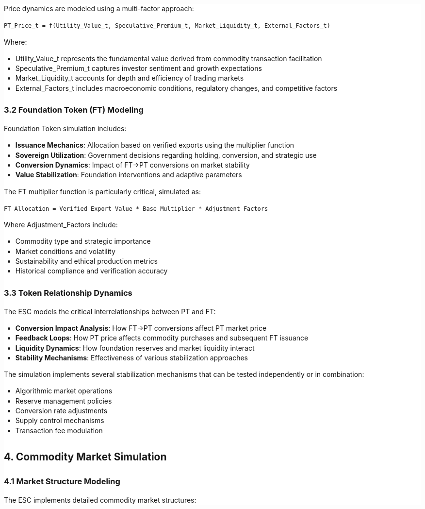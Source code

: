 Price dynamics are modeled using a multi-factor approach:

```
PT_Price_t = f(Utility_Value_t, Speculative_Premium_t, Market_Liquidity_t, External_Factors_t)
```

Where:
- Utility_Value_t represents the fundamental value derived from commodity transaction facilitation
- Speculative_Premium_t captures investor sentiment and growth expectations
- Market_Liquidity_t accounts for depth and efficiency of trading markets
- External_Factors_t includes macroeconomic conditions, regulatory changes, and competitive factors

### 3.2 Foundation Token (FT) Modeling

Foundation Token simulation includes:

- **Issuance Mechanics**: Allocation based on verified exports using the multiplier function
- **Sovereign Utilization**: Government decisions regarding holding, conversion, and strategic use
- **Conversion Dynamics**: Impact of FT→PT conversions on market stability
- **Value Stabilization**: Foundation interventions and adaptive parameters

The FT multiplier function is particularly critical, simulated as:

```
FT_Allocation = Verified_Export_Value * Base_Multiplier * Adjustment_Factors
```

Where Adjustment_Factors include:
- Commodity type and strategic importance
- Market conditions and volatility
- Sustainability and ethical production metrics
- Historical compliance and verification accuracy

### 3.3 Token Relationship Dynamics

The ESC models the critical interrelationships between PT and FT:

- **Conversion Impact Analysis**: How FT→PT conversions affect PT market price
- **Feedback Loops**: How PT price affects commodity purchases and subsequent FT issuance
- **Liquidity Dynamics**: How foundation reserves and market liquidity interact
- **Stability Mechanisms**: Effectiveness of various stabilization approaches

The simulation implements several stabilization mechanisms that can be tested independently or in combination:

- Algorithmic market operations
- Reserve management policies
- Conversion rate adjustments
- Supply control mechanisms
- Transaction fee modulation

## 4. Commodity Market Simulation

### 4.1 Market Structure Modeling

The ESC implements detailed commodity market structures:
